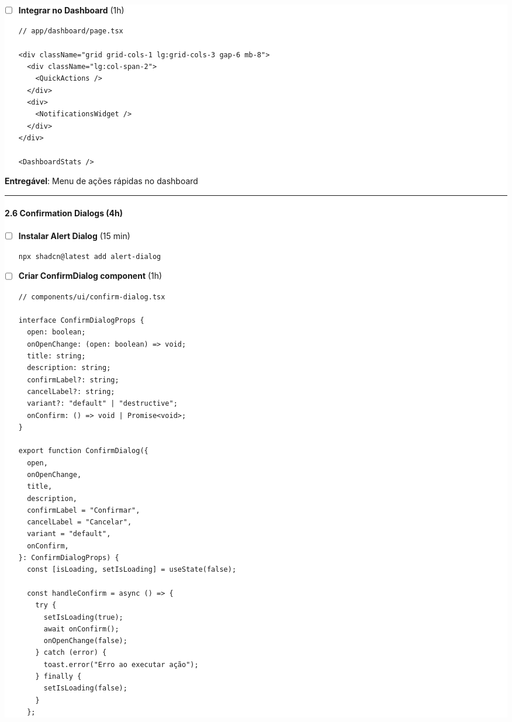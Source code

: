 - [ ] **Integrar no Dashboard** (1h)

  ```tsx
  // app/dashboard/page.tsx

  <div className="grid grid-cols-1 lg:grid-cols-3 gap-6 mb-8">
    <div className="lg:col-span-2">
      <QuickActions />
    </div>
    <div>
      <NotificationsWidget />
    </div>
  </div>

  <DashboardStats />
  ```

**Entregável**: Menu de ações rápidas no dashboard

---

#### 2.6 Confirmation Dialogs (4h)

- [ ] **Instalar Alert Dialog** (15 min)

  ```bash
  npx shadcn@latest add alert-dialog
  ```

- [ ] **Criar ConfirmDialog component** (1h)

  ```tsx
  // components/ui/confirm-dialog.tsx

  interface ConfirmDialogProps {
    open: boolean;
    onOpenChange: (open: boolean) => void;
    title: string;
    description: string;
    confirmLabel?: string;
    cancelLabel?: string;
    variant?: "default" | "destructive";
    onConfirm: () => void | Promise<void>;
  }

  export function ConfirmDialog({
    open,
    onOpenChange,
    title,
    description,
    confirmLabel = "Confirmar",
    cancelLabel = "Cancelar",
    variant = "default",
    onConfirm,
  }: ConfirmDialogProps) {
    const [isLoading, setIsLoading] = useState(false);

    const handleConfirm = async () => {
      try {
        setIsLoading(true);
        await onConfirm();
        onOpenChange(false);
      } catch (error) {
        toast.error("Erro ao executar ação");
      } finally {
        setIsLoading(false);
      }
    };
  ```